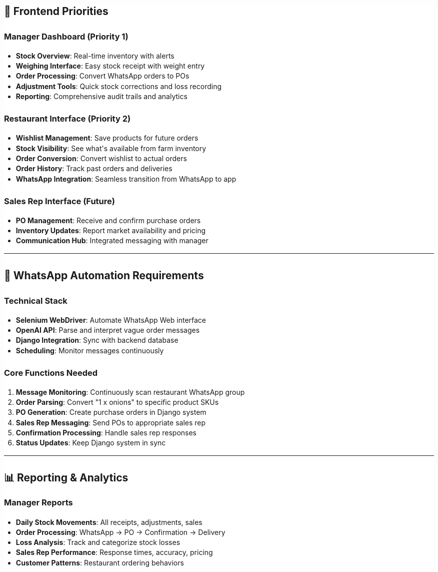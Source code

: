 
## 🎯 **Frontend Priorities**

### **Manager Dashboard (Priority 1)**
- **Stock Overview**: Real-time inventory with alerts
- **Weighing Interface**: Easy stock receipt with weight entry
- **Order Processing**: Convert WhatsApp orders to POs
- **Adjustment Tools**: Quick stock corrections and loss recording
- **Reporting**: Comprehensive audit trails and analytics

### **Restaurant Interface (Priority 2)**
- **Wishlist Management**: Save products for future orders
- **Stock Visibility**: See what's available from farm inventory
- **Order Conversion**: Convert wishlist to actual orders
- **Order History**: Track past orders and deliveries
- **WhatsApp Integration**: Seamless transition from WhatsApp to app

### **Sales Rep Interface (Future)**
- **PO Management**: Receive and confirm purchase orders
- **Inventory Updates**: Report market availability and pricing
- **Communication Hub**: Integrated messaging with manager

---

## 🤖 **WhatsApp Automation Requirements**

### **Technical Stack**
- **Selenium WebDriver**: Automate WhatsApp Web interface
- **OpenAI API**: Parse and interpret vague order messages
- **Django Integration**: Sync with backend database
- **Scheduling**: Monitor messages continuously

### **Core Functions Needed**
1. **Message Monitoring**: Continuously scan restaurant WhatsApp group
2. **Order Parsing**: Convert "1 x onions" to specific product SKUs
3. **PO Generation**: Create purchase orders in Django system
4. **Sales Rep Messaging**: Send POs to appropriate sales rep
5. **Confirmation Processing**: Handle sales rep responses
6. **Status Updates**: Keep Django system in sync

---

## 📊 **Reporting & Analytics**

### **Manager Reports**
- **Daily Stock Movements**: All receipts, adjustments, sales
- **Order Processing**: WhatsApp → PO → Confirmation → Delivery
- **Loss Analysis**: Track and categorize stock losses
- **Sales Rep Performance**: Response times, accuracy, pricing
- **Customer Patterns**: Restaurant ordering behaviors
